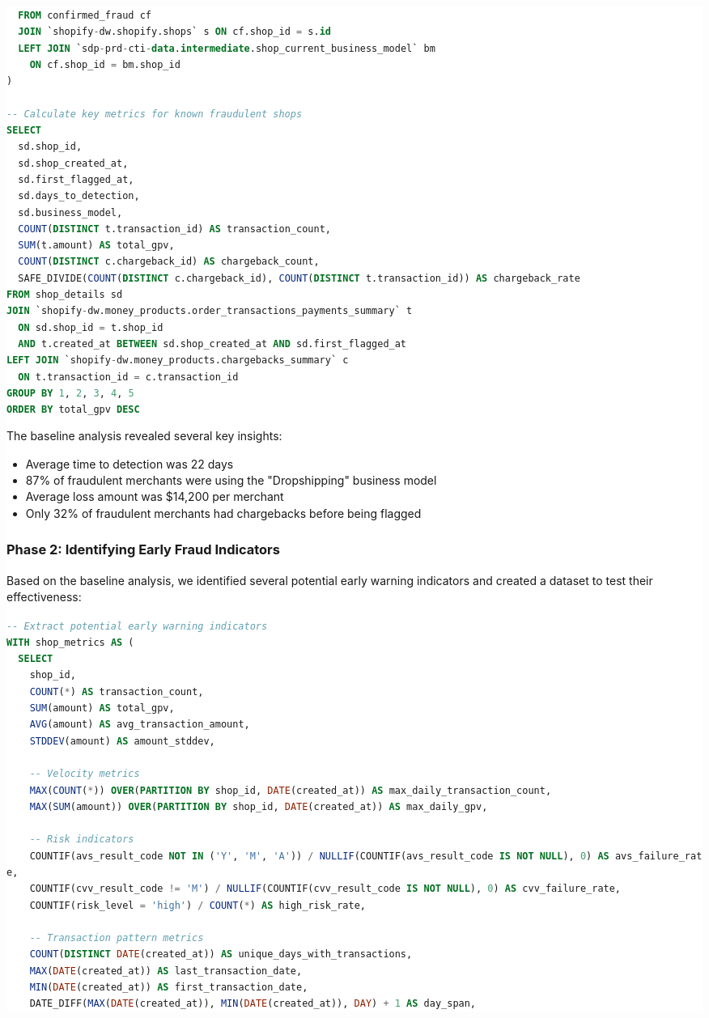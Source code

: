 ```sql
  FROM confirmed_fraud cf
  JOIN `shopify-dw.shopify.shops` s ON cf.shop_id = s.id
  LEFT JOIN `sdp-prd-cti-data.intermediate.shop_current_business_model` bm 
    ON cf.shop_id = bm.shop_id
)

-- Calculate key metrics for known fraudulent shops
SELECT
  sd.shop_id,
  sd.shop_created_at,
  sd.first_flagged_at,
  sd.days_to_detection,
  sd.business_model,
  COUNT(DISTINCT t.transaction_id) AS transaction_count,
  SUM(t.amount) AS total_gpv,
  COUNT(DISTINCT c.chargeback_id) AS chargeback_count,
  SAFE_DIVIDE(COUNT(DISTINCT c.chargeback_id), COUNT(DISTINCT t.transaction_id)) AS chargeback_rate
FROM shop_details sd
JOIN `shopify-dw.money_products.order_transactions_payments_summary` t
  ON sd.shop_id = t.shop_id
  AND t.created_at BETWEEN sd.shop_created_at AND sd.first_flagged_at
LEFT JOIN `shopify-dw.money_products.chargebacks_summary` c
  ON t.transaction_id = c.transaction_id
GROUP BY 1, 2, 3, 4, 5
ORDER BY total_gpv DESC
```

The baseline analysis revealed several key insights:
- Average time to detection was 22 days
- 87% of fraudulent merchants were using the "Dropshipping" business model
- Average loss amount was $14,200 per merchant
- Only 32% of fraudulent merchants had chargebacks before being flagged

### Phase 2: Identifying Early Fraud Indicators

Based on the baseline analysis, we identified several potential early warning indicators and created a dataset to test their effectiveness:

```sql
-- Extract potential early warning indicators
WITH shop_metrics AS (
  SELECT
    shop_id,
    COUNT(*) AS transaction_count,
    SUM(amount) AS total_gpv,
    AVG(amount) AS avg_transaction_amount,
    STDDEV(amount) AS amount_stddev,
    
    -- Velocity metrics
    MAX(COUNT(*)) OVER(PARTITION BY shop_id, DATE(created_at)) AS max_daily_transaction_count,
    MAX(SUM(amount)) OVER(PARTITION BY shop_id, DATE(created_at)) AS max_daily_gpv,
    
    -- Risk indicators
    COUNTIF(avs_result_code NOT IN ('Y', 'M', 'A')) / NULLIF(COUNTIF(avs_result_code IS NOT NULL), 0) AS avs_failure_rate,
    COUNTIF(cvv_result_code != 'M') / NULLIF(COUNTIF(cvv_result_code IS NOT NULL), 0) AS cvv_failure_rate,
    COUNTIF(risk_level = 'high') / COUNT(*) AS high_risk_rate,
    
    -- Transaction pattern metrics
    COUNT(DISTINCT DATE(created_at)) AS unique_days_with_transactions,
    MAX(DATE(created_at)) AS last_transaction_date,
    MIN(DATE(created_at)) AS first_transaction_date,
    DATE_DIFF(MAX(DATE(created_at)), MIN(DATE(created_at)), DAY) + 1 AS day_span,
```